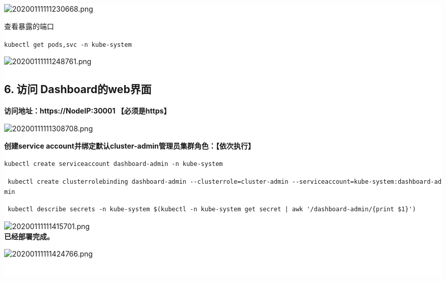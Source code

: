 ![20200111111230668.png](https://img-blog.csdnimg.cn/20200111111230668.png)

查看暴露的端口

```
kubectl get pods,svc -n kube-system
```

![20200111111248761.png](https://img-blog.csdnimg.cn/20200111111248761.png)

## 6. 访问 Dashboard的web界面

**访问地址：https://NodeIP:30001 【必须是https】**

![20200111111308708.png](https://img-blog.csdnimg.cn/20200111111308708.png)

**创建service account并绑定默认cluster-admin管理员集群角色：【依次执行】**

```
kubectl create serviceaccount dashboard-admin -n kube-system
```

```
 kubectl create clusterrolebinding dashboard-admin --clusterrole=cluster-admin --serviceaccount=kube-system:dashboard-admin
```

```
 kubectl describe secrets -n kube-system $(kubectl -n kube-system get secret | awk '/dashboard-admin/{print $1}')
```

![20200111111415701.png](https://img-blog.csdnimg.cn/20200111111415701.png)<br>**已经部署完成。**

![20200111111424766.png](https://img-blog.csdnimg.cn/20200111111424766.png)

 
